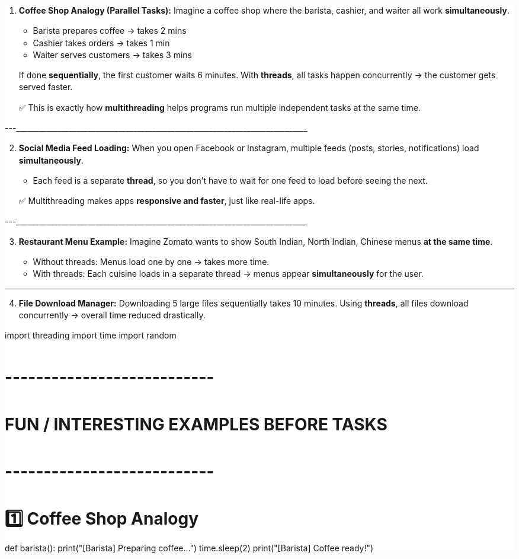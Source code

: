 1. **Coffee Shop Analogy (Parallel Tasks):**
   Imagine a coffee shop where the barista, cashier, and waiter all work **simultaneously**.

   * Barista prepares coffee → takes 2 mins
   * Cashier takes orders → takes 1 min
   * Waiter serves customers → takes 3 mins

   If done **sequentially**, the first customer waits 6 minutes.
   With **threads**, all tasks happen concurrently → the customer gets served faster.

   ✅ This is exactly how **multithreading** helps programs run multiple independent tasks at the same time.

---_____________________________________________________________________________


2. **Social Media Feed Loading:**
   When you open Facebook or Instagram, multiple feeds (posts, stories, notifications) load **simultaneously**.

   * Each feed is a separate **thread**, so you don’t have to wait for one feed to load before seeing the next.

   ✅ Multithreading makes apps **responsive and faster**, just like real-life apps.

---_____________________________________________________________________________


3. **Restaurant Menu Example:**
   Imagine Zomato wants to show South Indian, North Indian, Chinese menus **at the same time**.

   * Without threads: Menus load one by one → takes more time.
   * With threads: Each cuisine loads in a separate thread → menus appear **simultaneously** for the user.

---

4. **File Download Manager:**
   Downloading 5 large files sequentially takes 10 minutes.
   Using **threads**, all files download concurrently → overall time reduced drastically.





import threading
import time
import random

# ---------------------------
# FUN / INTERESTING EXAMPLES BEFORE TASKS
# ---------------------------

# 1️⃣ Coffee Shop Analogy
def barista():
    print("[Barista] Preparing coffee...")
    time.sleep(2)
    print("[Barista] Coffee ready!")
